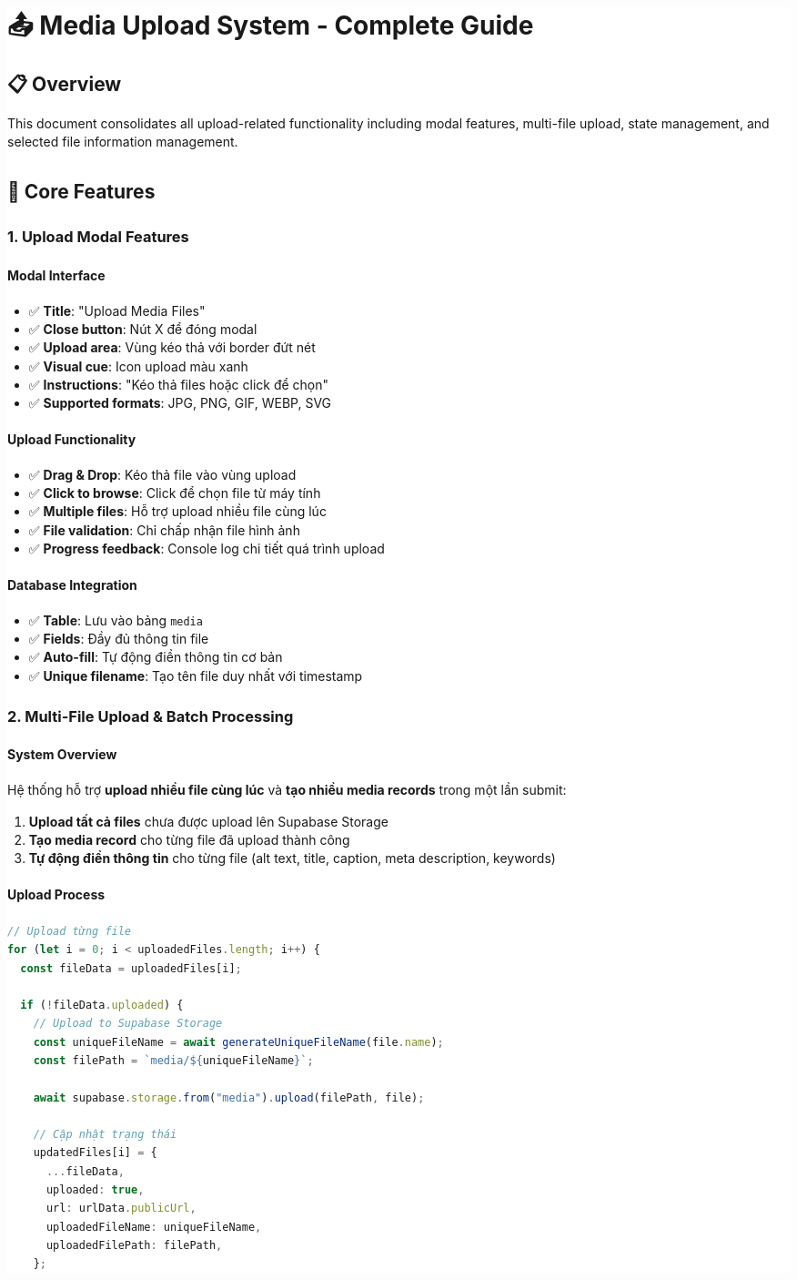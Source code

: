 # 📤 Media Upload System - Complete Guide

## 📋 Overview
This document consolidates all upload-related functionality including modal features, multi-file upload, state management, and selected file information management.

## 🎯 Core Features

### 1. Upload Modal Features

#### **Modal Interface**
- ✅ **Title**: "Upload Media Files"
- ✅ **Close button**: Nút X để đóng modal
- ✅ **Upload area**: Vùng kéo thả với border đứt nét
- ✅ **Visual cue**: Icon upload màu xanh
- ✅ **Instructions**: "Kéo thả files hoặc click để chọn"
- ✅ **Supported formats**: JPG, PNG, GIF, WEBP, SVG

#### **Upload Functionality**
- ✅ **Drag & Drop**: Kéo thả file vào vùng upload
- ✅ **Click to browse**: Click để chọn file từ máy tính
- ✅ **Multiple files**: Hỗ trợ upload nhiều file cùng lúc
- ✅ **File validation**: Chỉ chấp nhận file hình ảnh
- ✅ **Progress feedback**: Console log chi tiết quá trình upload

#### **Database Integration**
- ✅ **Table**: Lưu vào bảng `media`
- ✅ **Fields**: Đầy đủ thông tin file
- ✅ **Auto-fill**: Tự động điền thông tin cơ bản
- ✅ **Unique filename**: Tạo tên file duy nhất với timestamp

### 2. Multi-File Upload & Batch Processing

#### **System Overview**
Hệ thống hỗ trợ **upload nhiều file cùng lúc** và **tạo nhiều media records** trong một lần submit:

1. **Upload tất cả files** chưa được upload lên Supabase Storage
2. **Tạo media record** cho từng file đã upload thành công
3. **Tự động điền thông tin** cho từng file (alt text, title, caption, meta description, keywords)

#### **Upload Process**
```typescript
// Upload từng file
for (let i = 0; i < uploadedFiles.length; i++) {
  const fileData = uploadedFiles[i];

  if (!fileData.uploaded) {
    // Upload to Supabase Storage
    const uniqueFileName = await generateUniqueFileName(file.name);
    const filePath = `media/${uniqueFileName}`;

    await supabase.storage.from("media").upload(filePath, file);

    // Cập nhật trạng thái
    updatedFiles[i] = {
      ...fileData,
      uploaded: true,
      url: urlData.publicUrl,
      uploadedFileName: uniqueFileName,
      uploadedFilePath: filePath,
    };
```